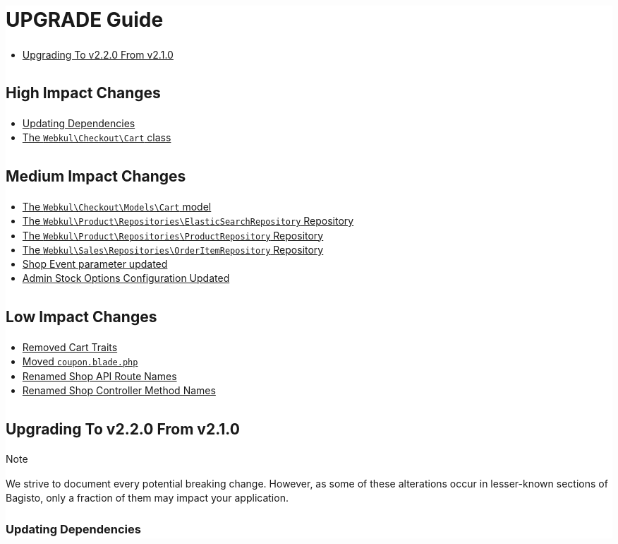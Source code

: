 # UPGRADE Guide

- [Upgrading To v2.2.0 From v2.1.0](#upgrade-2.2.0)

<a name="high-impact-changes"></a>
## High Impact Changes

<div class="content-list" markdown="1">

- [Updating Dependencies](#updating-dependencies)
- [The `Webkul\Checkout\Cart` class](#the-cart-class)

</div>

<a name="medium-impact-changes"></a>
## Medium Impact Changes

<div class="content-list" markdown="1">

- [The `Webkul\Checkout\Models\Cart` model](#the-cart-model)
- [The `Webkul\Product\Repositories\ElasticSearchRepository` Repository](#the-elastic-search-repository)
- [The `Webkul\Product\Repositories\ProductRepository` Repository](#the-product-repository)
- [The `Webkul\Sales\Repositories\OrderItemRepository` Repository](#the-order-item-repository)
- [Shop Event parameter updated](#event-parameter-updated)
- [Admin Stock Options Configuration Updated](#admin-stock-options-configuration-updated)

</div>

<a name="low-impact-changes"></a>
## Low Impact Changes

<div class="content-list" markdown="1">

- [Removed Cart Traits](#removed-cart-traits)
- [Moved `coupon.blade.php`](#moved-coupon-blade)
- [Renamed Shop API Route Names](#renamed-shop-api-routes-names)
- [Renamed Shop Controller Method Names](#renamed-shop-controller-method-names)

</div>


<a name="upgrade-2.2.0"></a>
## Upgrading To v2.2.0 From v2.1.0

> [!NOTE]
> We strive to document every potential breaking change. However, as some of these alterations occur in lesser-known sections of Bagisto, only a fraction of them may impact your application.



<a name="updating-dependencies"></a>
### Updating Dependencies
